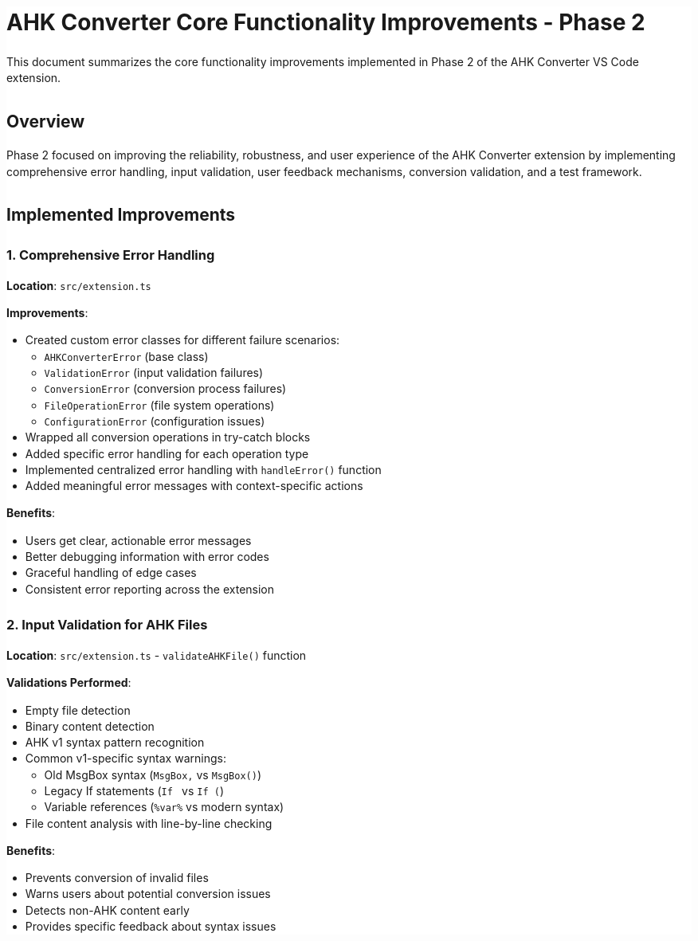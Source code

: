 # AHK Converter Core Functionality Improvements - Phase 2

This document summarizes the core functionality improvements implemented in Phase 2 of the AHK Converter VS Code extension.

## Overview

Phase 2 focused on improving the reliability, robustness, and user experience of the AHK Converter extension by implementing comprehensive error handling, input validation, user feedback mechanisms, conversion validation, and a test framework.

## Implemented Improvements

### 1. Comprehensive Error Handling

**Location**: `src/extension.ts`

**Improvements**:
- Created custom error classes for different failure scenarios:
  - `AHKConverterError` (base class)
  - `ValidationError` (input validation failures)
  - `ConversionError` (conversion process failures)
  - `FileOperationError` (file system operations)
  - `ConfigurationError` (configuration issues)
- Wrapped all conversion operations in try-catch blocks
- Added specific error handling for each operation type
- Implemented centralized error handling with `handleError()` function
- Added meaningful error messages with context-specific actions

**Benefits**:
- Users get clear, actionable error messages
- Better debugging information with error codes
- Graceful handling of edge cases
- Consistent error reporting across the extension

### 2. Input Validation for AHK Files

**Location**: `src/extension.ts` - `validateAHKFile()` function

**Validations Performed**:
- Empty file detection
- Binary content detection
- AHK v1 syntax pattern recognition
- Common v1-specific syntax warnings:
  - Old MsgBox syntax (`MsgBox,` vs `MsgBox()`)
  - Legacy If statements (`If ` vs `If (`)
  - Variable references (`%var%` vs modern syntax)
- File content analysis with line-by-line checking

**Benefits**:
- Prevents conversion of invalid files
- Warns users about potential conversion issues
- Detects non-AHK content early
- Provides specific feedback about syntax issues
